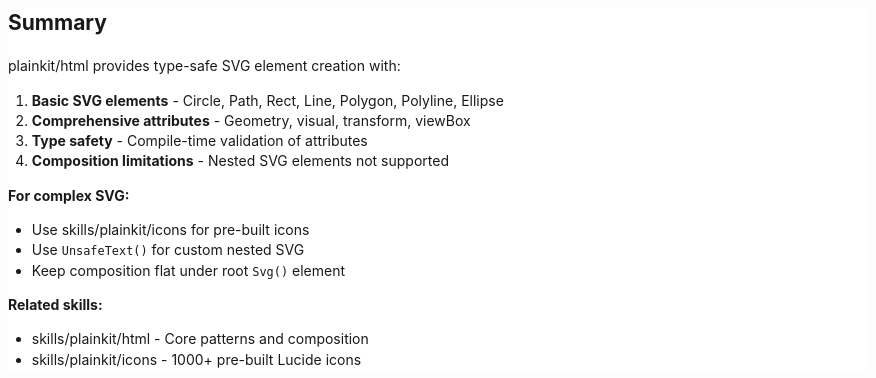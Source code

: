 ## Summary

plainkit/html provides type-safe SVG element creation with:

1. **Basic SVG elements** - Circle, Path, Rect, Line, Polygon, Polyline, Ellipse
2. **Comprehensive attributes** - Geometry, visual, transform, viewBox
3. **Type safety** - Compile-time validation of attributes
4. **Composition limitations** - Nested SVG elements not supported

**For complex SVG:**
- Use skills/plainkit/icons for pre-built icons
- Use `UnsafeText()` for custom nested SVG
- Keep composition flat under root `Svg()` element

**Related skills:**
- skills/plainkit/html - Core patterns and composition
- skills/plainkit/icons - 1000+ pre-built Lucide icons
